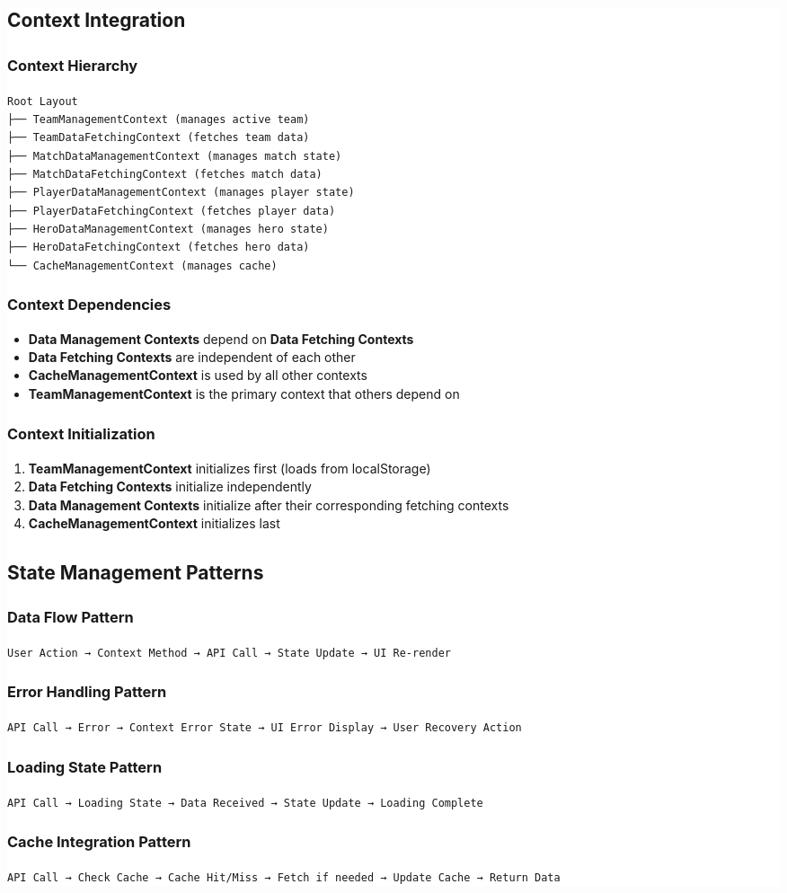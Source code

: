 ## Context Integration

### Context Hierarchy
```
Root Layout
├── TeamManagementContext (manages active team)
├── TeamDataFetchingContext (fetches team data)
├── MatchDataManagementContext (manages match state)
├── MatchDataFetchingContext (fetches match data)
├── PlayerDataManagementContext (manages player state)
├── PlayerDataFetchingContext (fetches player data)
├── HeroDataManagementContext (manages hero state)
├── HeroDataFetchingContext (fetches hero data)
└── CacheManagementContext (manages cache)
```

### Context Dependencies
- **Data Management Contexts** depend on **Data Fetching Contexts**
- **Data Fetching Contexts** are independent of each other
- **CacheManagementContext** is used by all other contexts
- **TeamManagementContext** is the primary context that others depend on

### Context Initialization
1. **TeamManagementContext** initializes first (loads from localStorage)
2. **Data Fetching Contexts** initialize independently
3. **Data Management Contexts** initialize after their corresponding fetching contexts
4. **CacheManagementContext** initializes last

## State Management Patterns

### Data Flow Pattern
```
User Action → Context Method → API Call → State Update → UI Re-render
```

### Error Handling Pattern
```
API Call → Error → Context Error State → UI Error Display → User Recovery Action
```

### Loading State Pattern
```
API Call → Loading State → Data Received → State Update → Loading Complete
```

### Cache Integration Pattern
```
API Call → Check Cache → Cache Hit/Miss → Fetch if needed → Update Cache → Return Data
```

